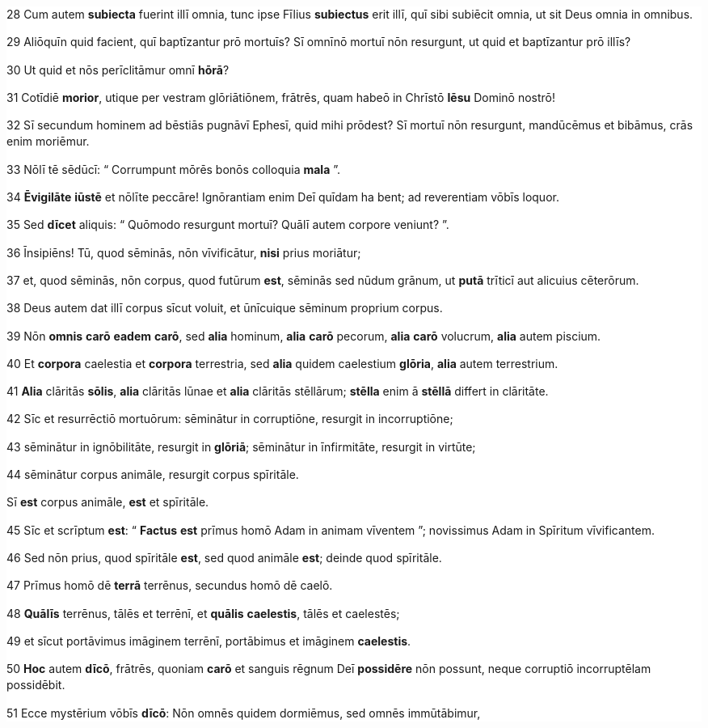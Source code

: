 28 Cum autem **subiecta** fuerint illī omnia, tunc ipse Fīlius **subiectus** erit illī, quī sibi subiēcit omnia, ut sit Deus omnia in omnibus.

29 Aliōquīn quid facient, quī baptīzantur prō mortuīs? Sī omnīnō mortuī nōn resurgunt, ut quid et baptīzantur prō illīs?

30 Ut quid et nōs perīclitāmur omnī **hōrā**?

31 Cotīdiē **morior**, utique per vestram glōriātiōnem, frātrēs, quam habeō in Chrīstō **Iēsu** Dominō nostrō!

32 Sī secundum hominem ad bēstiās pugnāvī Ephesī, quid mihi prōdest? Sī mortuī nōn resurgunt, mandūcēmus et bibāmus, crās enim moriēmur.

33 Nōlī tē sēdūcī: “ Corrumpunt mōrēs bonōs colloquia **mala** ”.

34 **Ēvigilāte** **iūstē** et nōlīte peccāre! Ignōrantiam enim Deī quīdam ha bent; ad reverentiam vōbīs loquor.

35 Sed **dīcet** aliquis: “ Quōmodo resurgunt mortuī? Quālī autem corpore veniunt? ”.

36 Īnsipiēns! Tū, quod sēminās, nōn vīvificātur, **nisi** prius moriātur;

37 et, quod sēminās, nōn corpus, quod futūrum **est**, sēminās sed nūdum grānum, ut **putā** trīticī aut alicuius cēterōrum.

38 Deus autem dat illī corpus sīcut voluit, et ūnīcuique sēminum proprium corpus.

39 Nōn **omnis** **carō** **eadem** **carō**, sed **alia** hominum, **alia** **carō** pecorum, **alia** **carō** volucrum, **alia** autem piscium.

40 Et **corpora** caelestia et **corpora** terrestria, sed **alia** quidem caelestium **glōria**, **alia** autem terrestrium.

41 **Alia** clāritās **sōlis**, **alia** clāritās lūnae et **alia** clāritās stēllārum; **stēlla** enim ā **stēllā** differt in clāritāte.

42 Sīc et resurrēctiō mortuōrum: sēminātur in corruptiōne, resurgit in incorruptiōne;

43 sēminātur in ignōbilitāte, resurgit in **glōriā**; sēminātur in īnfirmitāte, resurgit in virtūte;

44 sēminātur corpus animāle, resurgit corpus spīritāle.

Sī **est** corpus animāle, **est** et spīritāle.

45 Sīc et scrīptum **est**: “ **Factus** **est** prīmus homō Adam in animam vīventem ”; novissimus Adam in Spīritum vīvificantem.

46 Sed nōn prius, quod spīritāle **est**, sed quod animāle **est**; deinde quod spīritāle.

47 Prīmus homō dē **terrā** terrēnus, secundus homō dē caelō.

48 **Quālīs** terrēnus, tālēs et terrēnī, et **quālis** **caelestis**, tālēs et caelestēs;

49 et sīcut portāvimus imāginem terrēnī, portābimus et imāginem **caelestis**.

50 **Hoc** autem **dīcō**, frātrēs, quoniam **carō** et sanguis rēgnum Deī **possidēre** nōn possunt, neque corruptiō incorruptēlam possidēbit.

51 Ecce mystērium vōbīs **dīcō**: Nōn omnēs quidem dormiēmus, sed omnēs immūtābimur,
